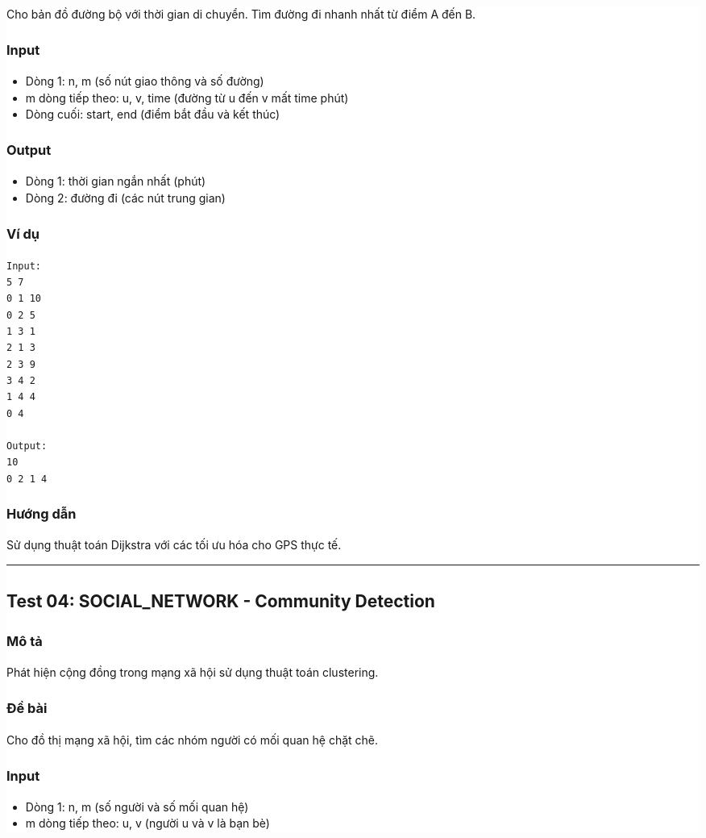 Cho bản đồ đường bộ với thời gian di chuyển. Tìm đường đi nhanh nhất từ điểm A đến B.

### Input

- Dòng 1: n, m (số nút giao thông và số đường)
- m dòng tiếp theo: u, v, time (đường từ u đến v mất time phút)
- Dòng cuối: start, end (điểm bắt đầu và kết thúc)

### Output

- Dòng 1: thời gian ngắn nhất (phút)
- Dòng 2: đường đi (các nút trung gian)

### Ví dụ

```
Input:
5 7
0 1 10
0 2 5
1 3 1
2 1 3
2 3 9
3 4 2
1 4 4
0 4

Output:
10
0 2 1 4
```

### Hướng dẫn

Sử dụng thuật toán Dijkstra với các tối ưu hóa cho GPS thực tế.

---

## Test 04: SOCIAL_NETWORK - Community Detection

### Mô tả

Phát hiện cộng đồng trong mạng xã hội sử dụng thuật toán clustering.

### Đề bài

Cho đồ thị mạng xã hội, tìm các nhóm người có mối quan hệ chặt chẽ.

### Input

- Dòng 1: n, m (số người và số mối quan hệ)
- m dòng tiếp theo: u, v (người u và v là bạn bè)
